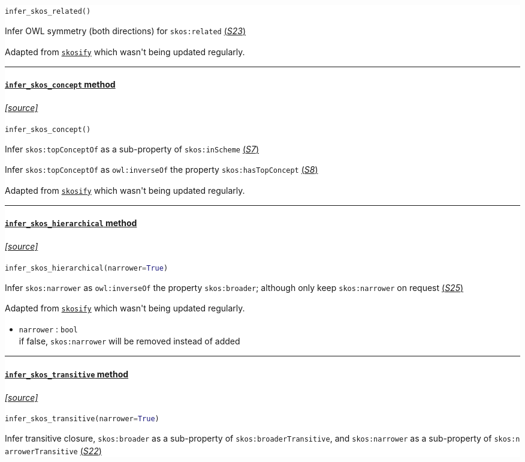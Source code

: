 ```python
infer_skos_related()
```
Infer OWL symmetry (both directions) for `skos:related`
[(*S23*)](https://www.w3.org/TR/skos-reference/#S23)

Adapted from [`skosify`](https://github.com/NatLibFi/Skosify) which wasn't being updated regularly.



---
#### [`infer_skos_concept` method](#kglab.KnowledgeGraph.infer_skos_concept)
[*\[source\]*](https://github.com/DerwenAI/kglab/blob/main/kglab/kglab.py#L1302)

```python
infer_skos_concept()
```
Infer `skos:topConceptOf` as a sub-property of `skos:inScheme`
[(*S7*)](https://www.w3.org/TR/skos-reference/#S7)

Infer `skos:topConceptOf` as `owl:inverseOf` the property `skos:hasTopConcept`
[(*S8*)](https://www.w3.org/TR/skos-reference/#S8)

Adapted from [`skosify`](https://github.com/NatLibFi/Skosify) which wasn't being updated regularly.



---
#### [`infer_skos_hierarchical` method](#kglab.KnowledgeGraph.infer_skos_hierarchical)
[*\[source\]*](https://github.com/DerwenAI/kglab/blob/main/kglab/kglab.py#L1326)

```python
infer_skos_hierarchical(narrower=True)
```
Infer `skos:narrower` as `owl:inverseOf` the property `skos:broader`; although only keep `skos:narrower` on request
[(*S25*)](https://www.w3.org/TR/skos-reference/#S25)

Adapted from [`skosify`](https://github.com/NatLibFi/Skosify) which wasn't being updated regularly.

  * `narrower` : `bool`  
if false, `skos:narrower` will be removed instead of added



---
#### [`infer_skos_transitive` method](#kglab.KnowledgeGraph.infer_skos_transitive)
[*\[source\]*](https://github.com/DerwenAI/kglab/blob/main/kglab/kglab.py#L1353)

```python
infer_skos_transitive(narrower=True)
```
Infer transitive closure,
`skos:broader` as a sub-property of `skos:broaderTransitive`, and `skos:narrower` as a sub-property of `skos:narrowerTransitive`
[(*S22*)](https://www.w3.org/TR/skos-reference/#S22)
